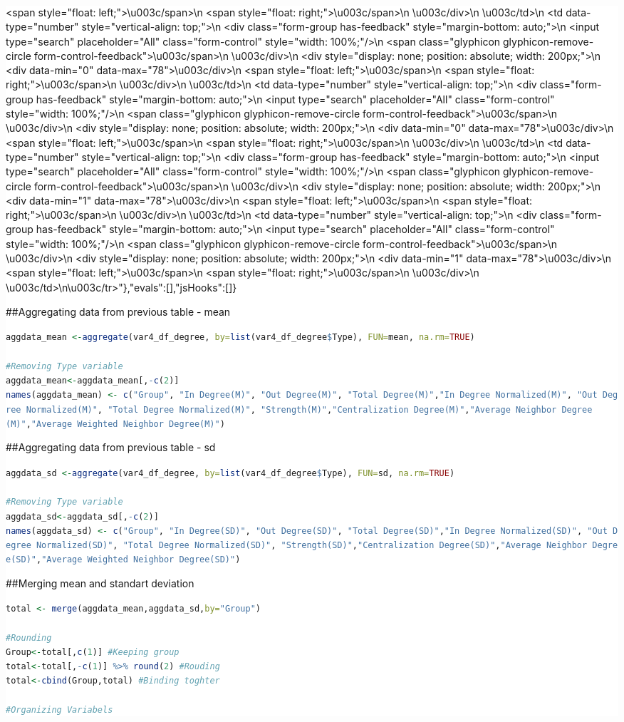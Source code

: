 <span style=\"float: left;\">\u003c/span>\n      <span style=\"float: right;\">\u003c/span>\n    \u003c/div>\n  \u003c/td>\n  <td data-type=\"number\" style=\"vertical-align: top;\">\n    <div class=\"form-group has-feedback\" style=\"margin-bottom: auto;\">\n      <input type=\"search\" placeholder=\"All\" class=\"form-control\" style=\"width: 100%;\"/>\n      <span class=\"glyphicon glyphicon-remove-circle form-control-feedback\">\u003c/span>\n    \u003c/div>\n    <div style=\"display: none; position: absolute; width: 200px;\">\n      <div data-min=\"0\" data-max=\"78\">\u003c/div>\n      <span style=\"float: left;\">\u003c/span>\n      <span style=\"float: right;\">\u003c/span>\n    \u003c/div>\n  \u003c/td>\n  <td data-type=\"number\" style=\"vertical-align: top;\">\n    <div class=\"form-group has-feedback\" style=\"margin-bottom: auto;\">\n      <input type=\"search\" placeholder=\"All\" class=\"form-control\" style=\"width: 100%;\"/>\n      <span class=\"glyphicon glyphicon-remove-circle form-control-feedback\">\u003c/span>\n    \u003c/div>\n    <div style=\"display: none; position: absolute; width: 200px;\">\n      <div data-min=\"0\" data-max=\"78\">\u003c/div>\n      <span style=\"float: left;\">\u003c/span>\n      <span style=\"float: right;\">\u003c/span>\n    \u003c/div>\n  \u003c/td>\n  <td data-type=\"number\" style=\"vertical-align: top;\">\n    <div class=\"form-group has-feedback\" style=\"margin-bottom: auto;\">\n      <input type=\"search\" placeholder=\"All\" class=\"form-control\" style=\"width: 100%;\"/>\n      <span class=\"glyphicon glyphicon-remove-circle form-control-feedback\">\u003c/span>\n    \u003c/div>\n    <div style=\"display: none; position: absolute; width: 200px;\">\n      <div data-min=\"1\" data-max=\"78\">\u003c/div>\n      <span style=\"float: left;\">\u003c/span>\n      <span style=\"float: right;\">\u003c/span>\n    \u003c/div>\n  \u003c/td>\n  <td data-type=\"number\" style=\"vertical-align: top;\">\n    <div class=\"form-group has-feedback\" style=\"margin-bottom: auto;\">\n      <input type=\"search\" placeholder=\"All\" class=\"form-control\" style=\"width: 100%;\"/>\n      <span class=\"glyphicon glyphicon-remove-circle form-control-feedback\">\u003c/span>\n    \u003c/div>\n    <div style=\"display: none; position: absolute; width: 200px;\">\n      <div data-min=\"1\" data-max=\"78\">\u003c/div>\n      <span style=\"float: left;\">\u003c/span>\n      <span style=\"float: right;\">\u003c/span>\n    \u003c/div>\n  \u003c/td>\n\u003c/tr>"},"evals":[],"jsHooks":[]}</script>

##Aggregating data from previous table - mean

```r
aggdata_mean <-aggregate(var4_df_degree, by=list(var4_df_degree$Type), FUN=mean, na.rm=TRUE)

#Removing Type variable
aggdata_mean<-aggdata_mean[,-c(2)]
names(aggdata_mean) <- c("Group", "In Degree(M)", "Out Degree(M)", "Total Degree(M)","In Degree Normalized(M)", "Out Degree Normalized(M)", "Total Degree Normalized(M)", "Strength(M)","Centralization Degree(M)","Average Neighbor Degree(M)","Average Weighted Neighbor Degree(M)")
```

##Aggregating data from previous table - sd

```r
aggdata_sd <-aggregate(var4_df_degree, by=list(var4_df_degree$Type), FUN=sd, na.rm=TRUE) 

#Removing Type variable
aggdata_sd<-aggdata_sd[,-c(2)]
names(aggdata_sd) <- c("Group", "In Degree(SD)", "Out Degree(SD)", "Total Degree(SD)","In Degree Normalized(SD)", "Out Degree Normalized(SD)", "Total Degree Normalized(SD)", "Strength(SD)","Centralization Degree(SD)","Average Neighbor Degree(SD)","Average Weighted Neighbor Degree(SD)")
```

##Merging mean and standart deviation

```r
total <- merge(aggdata_mean,aggdata_sd,by="Group")

#Rounding
Group<-total[,c(1)] #Keeping group
total<-total[,-c(1)] %>% round(2) #Rouding
total<-cbind(Group,total) #Binding toghter

#Organizing Variabels
```
